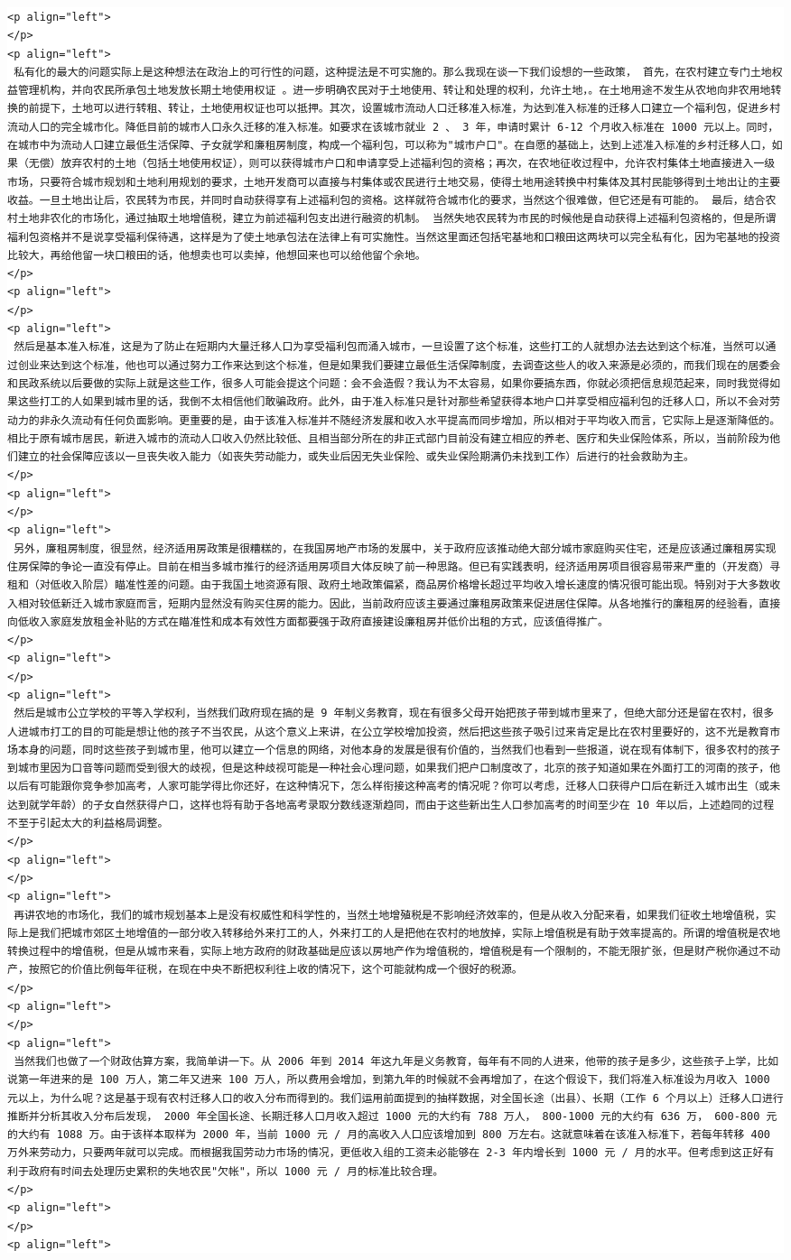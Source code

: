     <p align="left">
    </p>
    <p align="left">
     私有化的最大的问题实际上是这种想法在政治上的可行性的问题，这种提法是不可实施的。那么我现在谈一下我们设想的一些政策， 首先，在农村建立专门土地权益管理机构，并向农民所承包土地发放长期土地使用权证 。进一步明确农民对于土地使用、转让和处理的权利，允许土地，。在土地用途不发生从农地向非农用地转换的前提下，土地可以进行转租、转让，土地使用权证也可以抵押。其次，设置城市流动人口迁移准入标准，为达到准入标准的迁移人口建立一个福利包，促进乡村流动人口的完全城市化。降低目前的城市人口永久迁移的准入标准。如要求在该城市就业 2 、 3 年，申请时累计 6-12 个月收入标准在 1000 元以上。同时，在城市中为流动人口建立最低生活保障、子女就学和廉租房制度，构成一个福利包，可以称为"城市户口"。在自愿的基础上，达到上述准入标准的乡村迁移人口，如果（无偿）放弃农村的土地（包括土地使用权证），则可以获得城市户口和申请享受上述福利包的资格；再次，在农地征收过程中，允许农村集体土地直接进入一级市场，只要符合城市规划和土地利用规划的要求，土地开发商可以直接与村集体或农民进行土地交易，使得土地用途转换中村集体及其村民能够得到土地出让的主要收益。一旦土地出让后，农民转为市民，并同时自动获得享有上述福利包的资格。这样就符合城市化的要求，当然这个很难做，但它还是有可能的。 最后，结合农村土地非农化的市场化，通过抽取土地增值税，建立为前述福利包支出进行融资的机制。 当然失地农民转为市民的时候他是自动获得上述福利包资格的，但是所谓福利包资格并不是说享受福利保待遇，这样是为了使土地承包法在法律上有可实施性。当然这里面还包括宅基地和口粮田这两块可以完全私有化，因为宅基地的投资比较大，再给他留一块口粮田的话，他想卖也可以卖掉，他想回来也可以给他留个余地。
    </p>
    <p align="left">
    </p>
    <p align="left">
     然后是基本准入标准，这是为了防止在短期内大量迁移人口为享受福利包而涌入城市，一旦设置了这个标准，这些打工的人就想办法去达到这个标准，当然可以通过创业来达到这个标准，他也可以通过努力工作来达到这个标准，但是如果我们要建立最低生活保障制度，去调查这些人的收入来源是必须的，而我们现在的居委会和民政系统以后要做的实际上就是这些工作，很多人可能会提这个问题：会不会造假？我认为不太容易，如果你要搞东西，你就必须把信息规范起来，同时我觉得如果这些打工的人如果到城市里的话，我倒不太相信他们敢骗政府。此外，由于准入标准只是针对那些希望获得本地户口并享受相应福利包的迁移人口，所以不会对劳动力的非永久流动有任何负面影响。更重要的是，由于该准入标准并不随经济发展和收入水平提高而同步增加，所以相对于平均收入而言，它实际上是逐渐降低的。相比于原有城市居民，新进入城市的流动人口收入仍然比较低、且相当部分所在的非正式部门目前没有建立相应的养老、医疗和失业保险体系，所以，当前阶段为他们建立的社会保障应该以一旦丧失收入能力（如丧失劳动能力，或失业后因无失业保险、或失业保险期满仍未找到工作）后进行的社会救助为主。
    </p>
    <p align="left">
    </p>
    <p align="left">
     另外，廉租房制度，很显然，经济适用房政策是很糟糕的，在我国房地产市场的发展中，关于政府应该推动绝大部分城市家庭购买住宅，还是应该通过廉租房实现住房保障的争论一直没有停止。目前在相当多城市推行的经济适用房项目大体反映了前一种思路。但已有实践表明，经济适用房项目很容易带来严重的（开发商）寻租和（对低收入阶层）瞄准性差的问题。由于我国土地资源有限、政府土地政策偏紧，商品房价格增长超过平均收入增长速度的情况很可能出现。特别对于大多数收入相对较低新迁入城市家庭而言，短期内显然没有购买住房的能力。因此，当前政府应该主要通过廉租房政策来促进居住保障。从各地推行的廉租房的经验看，直接向低收入家庭发放租金补贴的方式在瞄准性和成本有效性方面都要强于政府直接建设廉租房并低价出租的方式，应该值得推广。
    </p>
    <p align="left">
    </p>
    <p align="left">
     然后是城市公立学校的平等入学权利，当然我们政府现在搞的是 9 年制义务教育，现在有很多父母开始把孩子带到城市里来了，但绝大部分还是留在农村，很多人进城市打工的目的可能是想让他的孩子不当农民，从这个意义上来讲，在公立学校增加投资，然后把这些孩子吸引过来肯定是比在农村里要好的，这不光是教育市场本身的问题，同时这些孩子到城市里，他可以建立一个信息的网络，对他本身的发展是很有价值的，当然我们也看到一些报道，说在现有体制下，很多农村的孩子到城市里因为口音等问题而受到很大的歧视，但是这种歧视可能是一种社会心理问题，如果我们把户口制度改了，北京的孩子知道如果在外面打工的河南的孩子，他以后有可能跟你竞争参加高考，人家可能学得比你还好，在这种情况下，怎么样衔接这种高考的情况呢？你可以考虑，迁移人口获得户口后在新迁入城市出生（或未达到就学年龄）的子女自然获得户口，这样也将有助于各地高考录取分数线逐渐趋同，而由于这些新出生人口参加高考的时间至少在 10 年以后，上述趋同的过程不至于引起太大的利益格局调整。
    </p>
    <p align="left">
    </p>
    <p align="left">
     再讲农地的市场化，我们的城市规划基本上是没有权威性和科学性的，当然土地增殖税是不影响经济效率的，但是从收入分配来看，如果我们征收土地增值税，实际上是我们把城市郊区土地增值的一部分收入转移给外来打工的人，外来打工的人是把他在农村的地放掉，实际上增值税是有助于效率提高的。所谓的增值税是农地转换过程中的增值税，但是从城市来看，实际上地方政府的财政基础是应该以房地产作为增值税的，增值税是有一个限制的，不能无限扩张，但是财产税你通过不动产，按照它的价值比例每年征税，在现在中央不断把权利往上收的情况下，这个可能就构成一个很好的税源。
    </p>
    <p align="left">
    </p>
    <p align="left">
     当然我们也做了一个财政估算方案，我简单讲一下。从 2006 年到 2014 年这九年是义务教育，每年有不同的人进来，他带的孩子是多少，这些孩子上学，比如说第一年进来的是 100 万人，第二年又进来 100 万人，所以费用会增加，到第九年的时候就不会再增加了，在这个假设下，我们将准入标准设为月收入 1000 元以上，为什么呢？这是基于现有农村迁移人口的收入分布而得到的。我们运用前面提到的抽样数据，对全国长途（出县）、长期（工作 6 个月以上）迁移人口进行推断并分析其收入分布后发现， 2000 年全国长途、长期迁移人口月收入超过 1000 元的大约有 788 万人， 800-1000 元的大约有 636 万， 600-800 元的大约有 1088 万。由于该样本取样为 2000 年，当前 1000 元 / 月的高收入人口应该增加到 800 万左右。这就意味着在该准入标准下，若每年转移 400 万外来劳动力，只要两年就可以完成。而根据我国劳动力市场的情况，更低收入组的工资未必能够在 2-3 年内增长到 1000 元 / 月的水平。但考虑到这正好有利于政府有时间去处理历史累积的失地农民"欠帐"，所以 1000 元 / 月的标准比较合理。
    </p>
    <p align="left">
    </p>
    <p align="left">